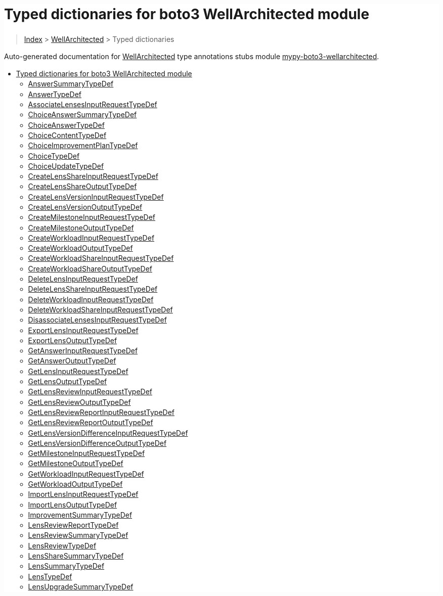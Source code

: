 <a id="typed-dictionaries-for-boto3-wellarchitected-module"></a>

# Typed dictionaries for boto3 WellArchitected module

> [Index](..) > [WellArchitected](.) > Typed dictionaries

Auto-generated documentation for
[WellArchitected](https://boto3.amazonaws.com/v1/documentation/api/latest/reference/services/wellarchitected.html#WellArchitected)
type annotations stubs module
[mypy-boto3-wellarchitected](https://pypi.org/project/mypy-boto3-wellarchitected/).

- [Typed dictionaries for boto3 WellArchitected module](#typed-dictionaries-for-boto3-wellarchitected-module)
  - [AnswerSummaryTypeDef](#answersummarytypedef)
  - [AnswerTypeDef](#answertypedef)
  - [AssociateLensesInputRequestTypeDef](#associatelensesinputrequesttypedef)
  - [ChoiceAnswerSummaryTypeDef](#choiceanswersummarytypedef)
  - [ChoiceAnswerTypeDef](#choiceanswertypedef)
  - [ChoiceContentTypeDef](#choicecontenttypedef)
  - [ChoiceImprovementPlanTypeDef](#choiceimprovementplantypedef)
  - [ChoiceTypeDef](#choicetypedef)
  - [ChoiceUpdateTypeDef](#choiceupdatetypedef)
  - [CreateLensShareInputRequestTypeDef](#createlensshareinputrequesttypedef)
  - [CreateLensShareOutputTypeDef](#createlensshareoutputtypedef)
  - [CreateLensVersionInputRequestTypeDef](#createlensversioninputrequesttypedef)
  - [CreateLensVersionOutputTypeDef](#createlensversionoutputtypedef)
  - [CreateMilestoneInputRequestTypeDef](#createmilestoneinputrequesttypedef)
  - [CreateMilestoneOutputTypeDef](#createmilestoneoutputtypedef)
  - [CreateWorkloadInputRequestTypeDef](#createworkloadinputrequesttypedef)
  - [CreateWorkloadOutputTypeDef](#createworkloadoutputtypedef)
  - [CreateWorkloadShareInputRequestTypeDef](#createworkloadshareinputrequesttypedef)
  - [CreateWorkloadShareOutputTypeDef](#createworkloadshareoutputtypedef)
  - [DeleteLensInputRequestTypeDef](#deletelensinputrequesttypedef)
  - [DeleteLensShareInputRequestTypeDef](#deletelensshareinputrequesttypedef)
  - [DeleteWorkloadInputRequestTypeDef](#deleteworkloadinputrequesttypedef)
  - [DeleteWorkloadShareInputRequestTypeDef](#deleteworkloadshareinputrequesttypedef)
  - [DisassociateLensesInputRequestTypeDef](#disassociatelensesinputrequesttypedef)
  - [ExportLensInputRequestTypeDef](#exportlensinputrequesttypedef)
  - [ExportLensOutputTypeDef](#exportlensoutputtypedef)
  - [GetAnswerInputRequestTypeDef](#getanswerinputrequesttypedef)
  - [GetAnswerOutputTypeDef](#getansweroutputtypedef)
  - [GetLensInputRequestTypeDef](#getlensinputrequesttypedef)
  - [GetLensOutputTypeDef](#getlensoutputtypedef)
  - [GetLensReviewInputRequestTypeDef](#getlensreviewinputrequesttypedef)
  - [GetLensReviewOutputTypeDef](#getlensreviewoutputtypedef)
  - [GetLensReviewReportInputRequestTypeDef](#getlensreviewreportinputrequesttypedef)
  - [GetLensReviewReportOutputTypeDef](#getlensreviewreportoutputtypedef)
  - [GetLensVersionDifferenceInputRequestTypeDef](#getlensversiondifferenceinputrequesttypedef)
  - [GetLensVersionDifferenceOutputTypeDef](#getlensversiondifferenceoutputtypedef)
  - [GetMilestoneInputRequestTypeDef](#getmilestoneinputrequesttypedef)
  - [GetMilestoneOutputTypeDef](#getmilestoneoutputtypedef)
  - [GetWorkloadInputRequestTypeDef](#getworkloadinputrequesttypedef)
  - [GetWorkloadOutputTypeDef](#getworkloadoutputtypedef)
  - [ImportLensInputRequestTypeDef](#importlensinputrequesttypedef)
  - [ImportLensOutputTypeDef](#importlensoutputtypedef)
  - [ImprovementSummaryTypeDef](#improvementsummarytypedef)
  - [LensReviewReportTypeDef](#lensreviewreporttypedef)
  - [LensReviewSummaryTypeDef](#lensreviewsummarytypedef)
  - [LensReviewTypeDef](#lensreviewtypedef)
  - [LensShareSummaryTypeDef](#lenssharesummarytypedef)
  - [LensSummaryTypeDef](#lenssummarytypedef)
  - [LensTypeDef](#lenstypedef)
  - [LensUpgradeSummaryTypeDef](#lensupgradesummarytypedef)